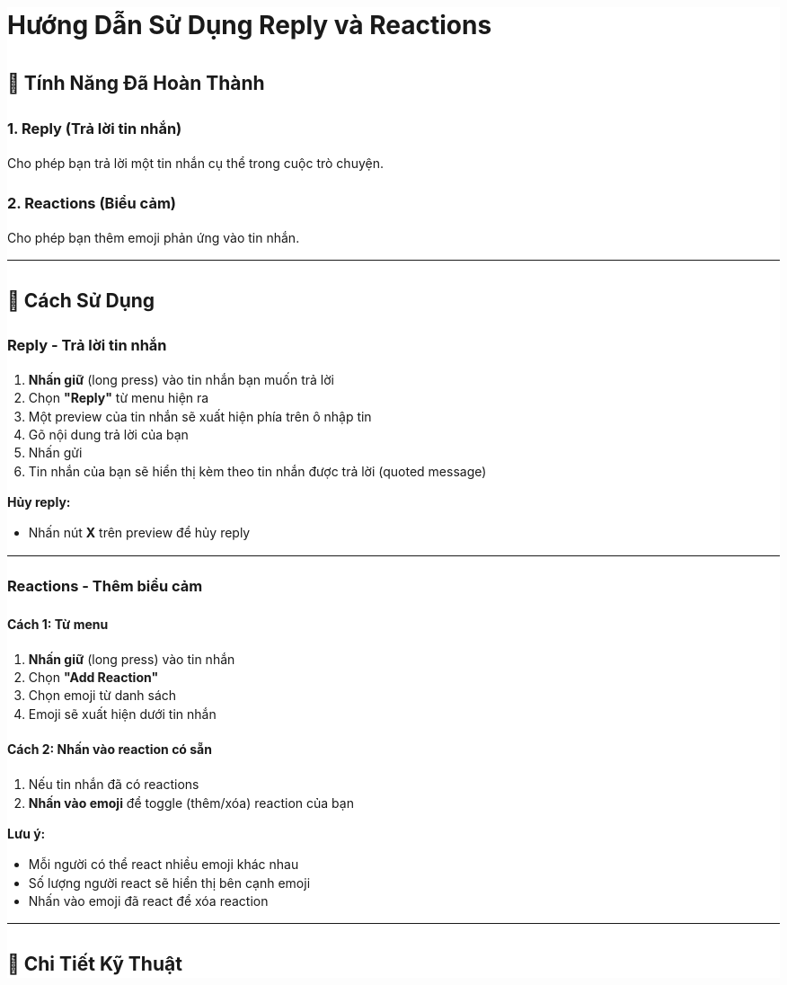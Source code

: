 # Hướng Dẫn Sử Dụng Reply và Reactions

## 🎯 Tính Năng Đã Hoàn Thành

### 1. **Reply (Trả lời tin nhắn)**
Cho phép bạn trả lời một tin nhắn cụ thể trong cuộc trò chuyện.

### 2. **Reactions (Biểu cảm)**
Cho phép bạn thêm emoji phản ứng vào tin nhắn.

---

## 📱 Cách Sử Dụng

### **Reply - Trả lời tin nhắn**

1. **Nhấn giữ** (long press) vào tin nhắn bạn muốn trả lời
2. Chọn **"Reply"** từ menu hiện ra
3. Một preview của tin nhắn sẽ xuất hiện phía trên ô nhập tin
4. Gõ nội dung trả lời của bạn
5. Nhấn gửi
6. Tin nhắn của bạn sẽ hiển thị kèm theo tin nhắn được trả lời (quoted message)

**Hủy reply:**
- Nhấn nút **X** trên preview để hủy reply

---

### **Reactions - Thêm biểu cảm**

#### Cách 1: Từ menu
1. **Nhấn giữ** (long press) vào tin nhắn
2. Chọn **"Add Reaction"**
3. Chọn emoji từ danh sách
4. Emoji sẽ xuất hiện dưới tin nhắn

#### Cách 2: Nhấn vào reaction có sẵn
1. Nếu tin nhắn đã có reactions
2. **Nhấn vào emoji** để toggle (thêm/xóa) reaction của bạn

**Lưu ý:**
- Mỗi người có thể react nhiều emoji khác nhau
- Số lượng người react sẽ hiển thị bên cạnh emoji
- Nhấn vào emoji đã react để xóa reaction

---

## 🔧 Chi Tiết Kỹ Thuật
